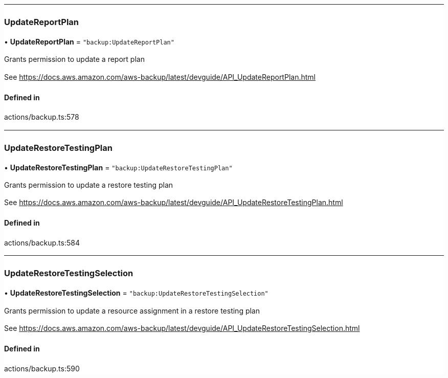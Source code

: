 ___

### UpdateReportPlan

• **UpdateReportPlan** = ``"backup:UpdateReportPlan"``

Grants permission to update a report plan

See https://docs.aws.amazon.com/aws-backup/latest/devguide/API_UpdateReportPlan.html

#### Defined in

actions/backup.ts:578

___

### UpdateRestoreTestingPlan

• **UpdateRestoreTestingPlan** = ``"backup:UpdateRestoreTestingPlan"``

Grants permission to update a restore testing plan

See https://docs.aws.amazon.com/aws-backup/latest/devguide/API_UpdateRestoreTestingPlan.html

#### Defined in

actions/backup.ts:584

___

### UpdateRestoreTestingSelection

• **UpdateRestoreTestingSelection** = ``"backup:UpdateRestoreTestingSelection"``

Grants permission to update a resource assignment in a restore testing plan

See https://docs.aws.amazon.com/aws-backup/latest/devguide/API_UpdateRestoreTestingSelection.html

#### Defined in

actions/backup.ts:590
